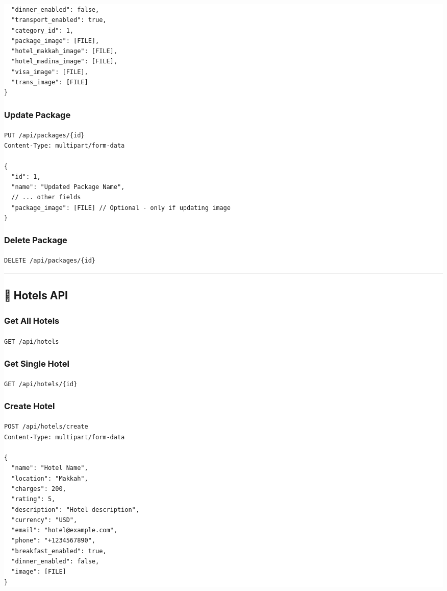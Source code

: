 ```http
  "dinner_enabled": false,
  "transport_enabled": true,
  "category_id": 1,
  "package_image": [FILE],
  "hotel_makkah_image": [FILE],
  "hotel_madina_image": [FILE],
  "visa_image": [FILE],
  "trans_image": [FILE]
}
```

### Update Package
```http
PUT /api/packages/{id}
Content-Type: multipart/form-data

{
  "id": 1,
  "name": "Updated Package Name",
  // ... other fields
  "package_image": [FILE] // Optional - only if updating image
}
```

### Delete Package
```http
DELETE /api/packages/{id}
```

---

## 🏨 Hotels API

### Get All Hotels
```http
GET /api/hotels
```

### Get Single Hotel
```http
GET /api/hotels/{id}
```

### Create Hotel
```http
POST /api/hotels/create
Content-Type: multipart/form-data

{
  "name": "Hotel Name",
  "location": "Makkah",
  "charges": 200,
  "rating": 5,
  "description": "Hotel description",
  "currency": "USD",
  "email": "hotel@example.com",
  "phone": "+1234567890",
  "breakfast_enabled": true,
  "dinner_enabled": false,
  "image": [FILE]
}
```
